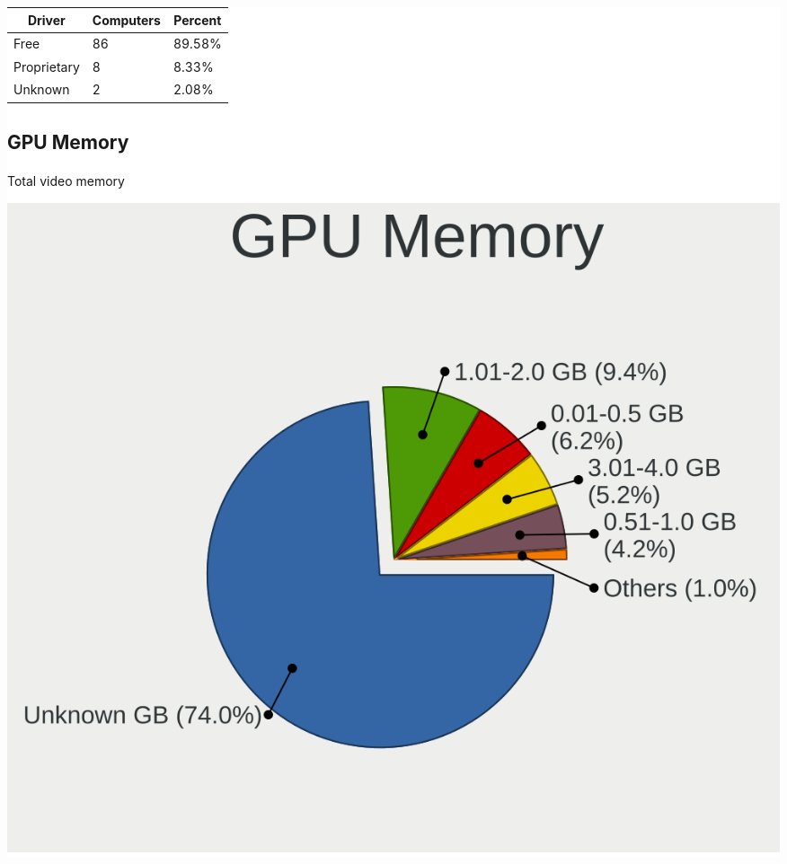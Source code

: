 
| Driver      | Computers | Percent |
|-------------|-----------|---------|
| Free        | 86        | 89.58%  |
| Proprietary | 8         | 8.33%   |
| Unknown     | 2         | 2.08%   |

GPU Memory
----------

Total video memory

![GPU Memory](./images/pie_chart/gpu_memory.svg)

